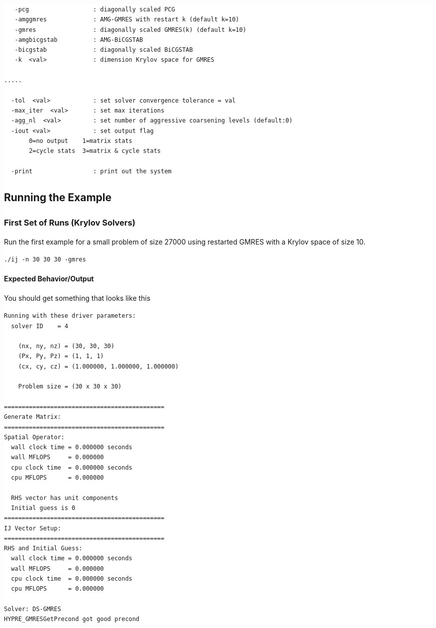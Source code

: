 ```
   -pcg                  : diagonally scaled PCG
   -amggmres             : AMG-GMRES with restart k (default k=10)
   -gmres                : diagonally scaled GMRES(k) (default k=10)
   -amgbicgstab          : AMG-BiCGSTAB
   -bicgstab             : diagonally scaled BiCGSTAB
   -k  <val>             : dimension Krylov space for GMRES

.....

  -tol  <val>            : set solver convergence tolerance = val
  -max_iter  <val>       : set max iterations 
  -agg_nl  <val>         : set number of aggressive coarsening levels (default:0)
  -iout <val>            : set output flag
       0=no output    1=matrix stats
       2=cycle stats  3=matrix & cycle stats

  -print                 : print out the system
```

## Running the Example

### First Set of Runs (Krylov Solvers)

Run the first example for a small problem of size 27000 using restarted GMRES with a Krylov space of size 10.
```
./ij -n 30 30 30 -gmres
```

#### Expected Behavior/Output

You should get something that looks like this
```
Running with these driver parameters:
  solver ID    = 4

    (nx, ny, nz) = (30, 30, 30)
    (Px, Py, Pz) = (1, 1, 1)
    (cx, cy, cz) = (1.000000, 1.000000, 1.000000)

    Problem size = (30 x 30 x 30)

=============================================
Generate Matrix:
=============================================
Spatial Operator:
  wall clock time = 0.000000 seconds
  wall MFLOPS     = 0.000000
  cpu clock time  = 0.000000 seconds
  cpu MFLOPS      = 0.000000

  RHS vector has unit components
  Initial guess is 0
=============================================
IJ Vector Setup:
=============================================
RHS and Initial Guess:
  wall clock time = 0.000000 seconds
  wall MFLOPS     = 0.000000
  cpu clock time  = 0.000000 seconds
  cpu MFLOPS      = 0.000000

Solver: DS-GMRES
HYPRE_GMRESGetPrecond got good precond
```